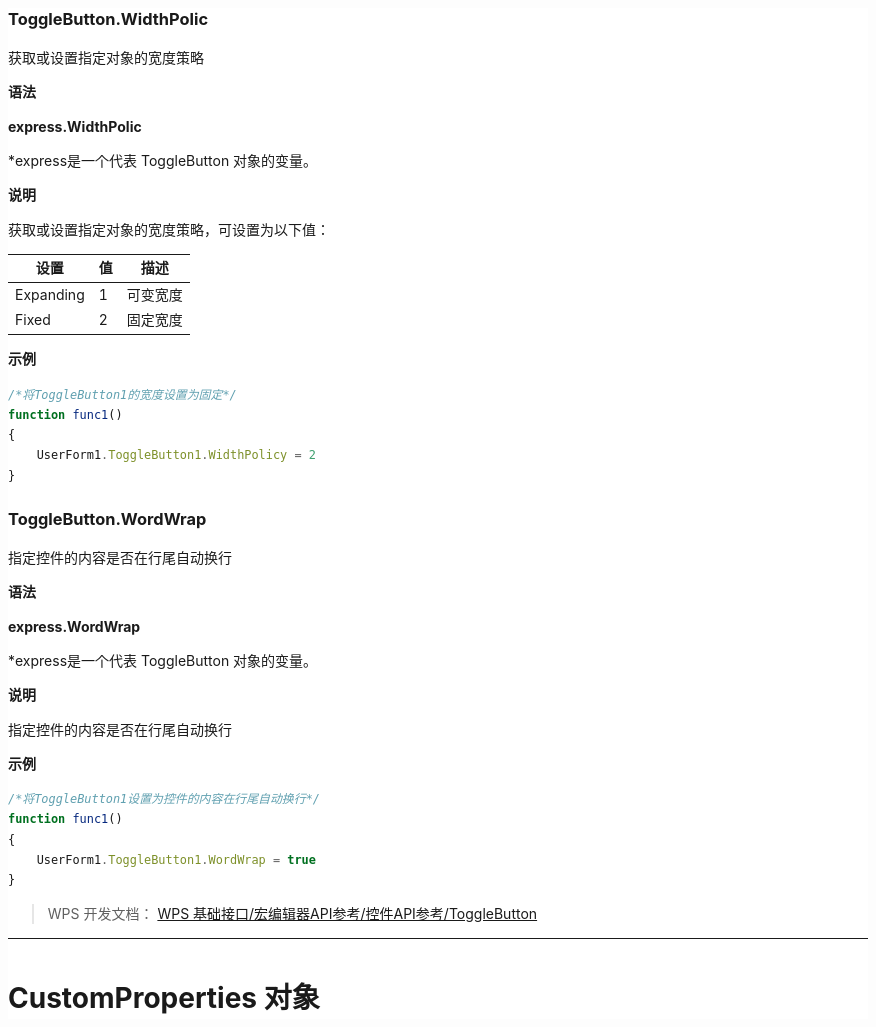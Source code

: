### ToggleButton.WidthPolic

获取或设置指定对象的宽度策略

**语法**

**express.WidthPolic**

\*express是一个代表 ToggleButton 对象的变量。

**说明**

获取或设置指定对象的宽度策略，可设置为以下值：

| 设置      | 值  | 描述     |
|-----------|-----|----------|
| Expanding | 1   | 可变宽度 |
| Fixed     | 2   | 固定宽度 |

**示例**

``` JavaScript
/*将ToggleButton1的宽度设置为固定*/
function func1()
{
    UserForm1.ToggleButton1.WidthPolicy = 2
}
```

### ToggleButton.WordWrap

指定控件的内容是否在行尾自动换行

**语法**

**express.WordWrap**

\*express是一个代表 ToggleButton 对象的变量。

**说明**

指定控件的内容是否在行尾自动换行

**示例**

``` JavaScript
/*将ToggleButton1设置为控件的内容在行尾自动换行*/
function func1()
{
    UserForm1.ToggleButton1.WordWrap = true
}
```

> WPS 开发文档： [WPS 基础接口/宏编辑器API参考/控件API参考/ToggleButton](https://qn.cache.wpscdn.cn/encs/doc/office_v19/index.htm)

------------------------------------------------------------------------
# CustomProperties 对象

